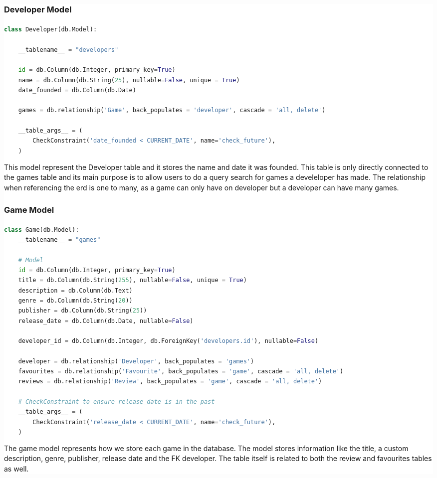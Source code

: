 

### Developer Model

```python
class Developer(db.Model):

    __tablename__ = "developers"

    id = db.Column(db.Integer, primary_key=True)
    name = db.Column(db.String(25), nullable=False, unique = True)
    date_founded = db.Column(db.Date)

    games = db.relationship('Game', back_populates = 'developer', cascade = 'all, delete')

    __table_args__ = (
        CheckConstraint('date_founded < CURRENT_DATE', name='check_future'),
    )
```

This model represent the Developer table and it stores the name and date it was founded. This table is only directly connected to the games table and its main purpose is to allow users to do a query search for games a develeloper has made. The relationship when referencing the erd is one to many, as a game can only have on developer but a developer can have many games.

### Game Model

```python
class Game(db.Model):
    __tablename__ = "games"

    # Model
    id = db.Column(db.Integer, primary_key=True)
    title = db.Column(db.String(255), nullable=False, unique = True)
    description = db.Column(db.Text)
    genre = db.Column(db.String(20))
    publisher = db.Column(db.String(25))
    release_date = db.Column(db.Date, nullable=False)

    developer_id = db.Column(db.Integer, db.ForeignKey('developers.id'), nullable=False)

    developer = db.relationship('Developer', back_populates = 'games')
    favourites = db.relationship('Favourite', back_populates = 'game', cascade = 'all, delete')
    reviews = db.relationship('Review', back_populates = 'game', cascade = 'all, delete')
    
    # CheckConstraint to ensure release_date is in the past
    __table_args__ = (
        CheckConstraint('release_date < CURRENT_DATE', name='check_future'),
    )
```

The game model represents how we store each game in the database. The model stores information like the title, a custom description, genre, publisher, release date and the FK developer. The table itself is related to both the review and favourites tables as well.
